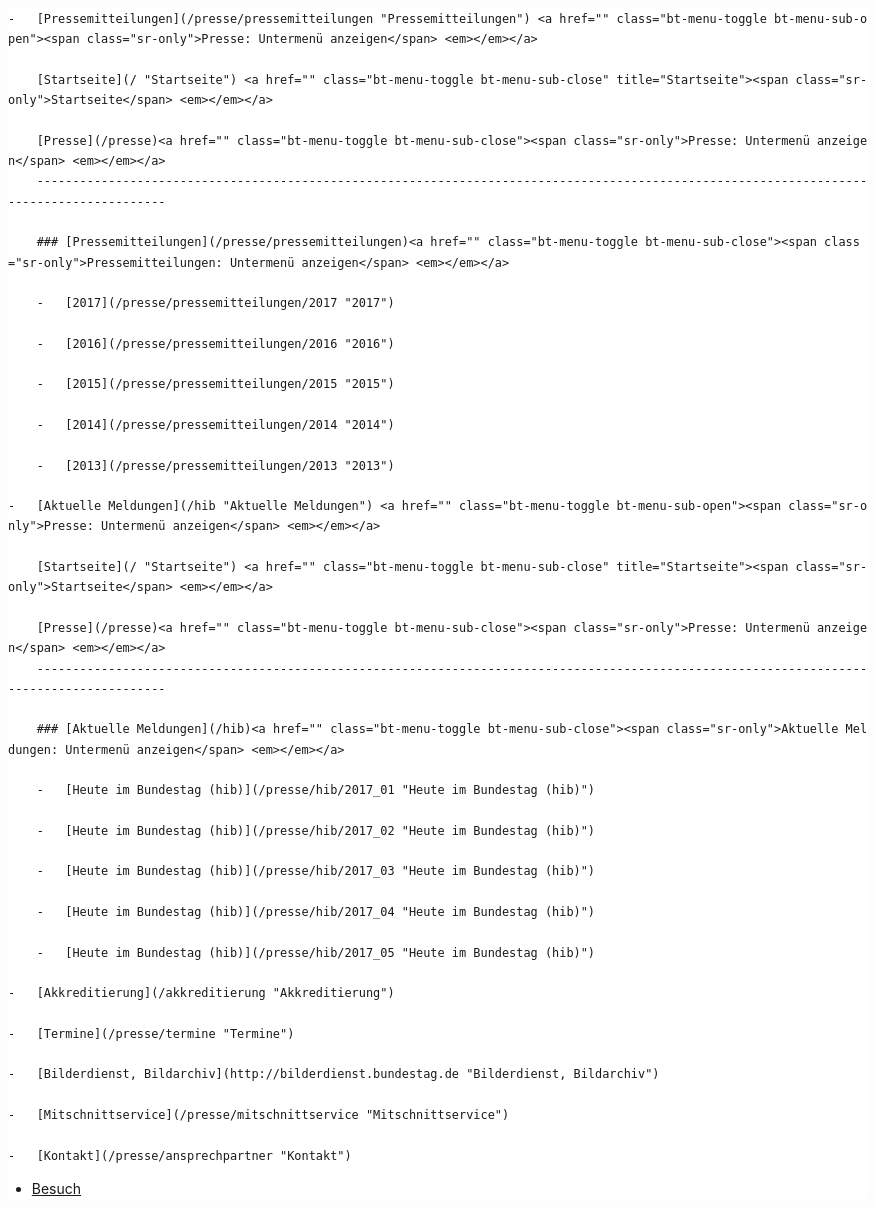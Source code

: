     -   [Pressemitteilungen](/presse/pressemitteilungen "Pressemitteilungen") <a href="" class="bt-menu-toggle bt-menu-sub-open"><span class="sr-only">Presse: Untermenü anzeigen</span> <em></em></a>

        [Startseite](/ "Startseite") <a href="" class="bt-menu-toggle bt-menu-sub-close" title="Startseite"><span class="sr-only">Startseite</span> <em></em></a>

        [Presse](/presse)<a href="" class="bt-menu-toggle bt-menu-sub-close"><span class="sr-only">Presse: Untermenü anzeigen</span> <em></em></a>
        ------------------------------------------------------------------------------------------------------------------------------------------

        ### [Pressemitteilungen](/presse/pressemitteilungen)<a href="" class="bt-menu-toggle bt-menu-sub-close"><span class="sr-only">Pressemitteilungen: Untermenü anzeigen</span> <em></em></a>

        -   [2017](/presse/pressemitteilungen/2017 "2017")

        -   [2016](/presse/pressemitteilungen/2016 "2016")

        -   [2015](/presse/pressemitteilungen/2015 "2015")

        -   [2014](/presse/pressemitteilungen/2014 "2014")

        -   [2013](/presse/pressemitteilungen/2013 "2013")

    -   [Aktuelle Meldungen](/hib "Aktuelle Meldungen") <a href="" class="bt-menu-toggle bt-menu-sub-open"><span class="sr-only">Presse: Untermenü anzeigen</span> <em></em></a>

        [Startseite](/ "Startseite") <a href="" class="bt-menu-toggle bt-menu-sub-close" title="Startseite"><span class="sr-only">Startseite</span> <em></em></a>

        [Presse](/presse)<a href="" class="bt-menu-toggle bt-menu-sub-close"><span class="sr-only">Presse: Untermenü anzeigen</span> <em></em></a>
        ------------------------------------------------------------------------------------------------------------------------------------------

        ### [Aktuelle Meldungen](/hib)<a href="" class="bt-menu-toggle bt-menu-sub-close"><span class="sr-only">Aktuelle Meldungen: Untermenü anzeigen</span> <em></em></a>

        -   [Heute im Bundestag (hib)](/presse/hib/2017_01 "Heute im Bundestag (hib)")

        -   [Heute im Bundestag (hib)](/presse/hib/2017_02 "Heute im Bundestag (hib)")

        -   [Heute im Bundestag (hib)](/presse/hib/2017_03 "Heute im Bundestag (hib)")

        -   [Heute im Bundestag (hib)](/presse/hib/2017_04 "Heute im Bundestag (hib)")

        -   [Heute im Bundestag (hib)](/presse/hib/2017_05 "Heute im Bundestag (hib)")

    -   [Akkreditierung](/akkreditierung "Akkreditierung")

    -   [Termine](/presse/termine "Termine")

    -   [Bilderdienst, Bildarchiv](http://bilderdienst.bundestag.de "Bilderdienst, Bildarchiv")

    -   [Mitschnittservice](/presse/mitschnittservice "Mitschnittservice")

    -   [Kontakt](/presse/ansprechpartner "Kontakt")

-   [Besuch](/besucher "Besuch") <a href="" class="bt-menu-toggle bt-menu-sub-open"><span class="sr-only"></span> <em></em></a>
